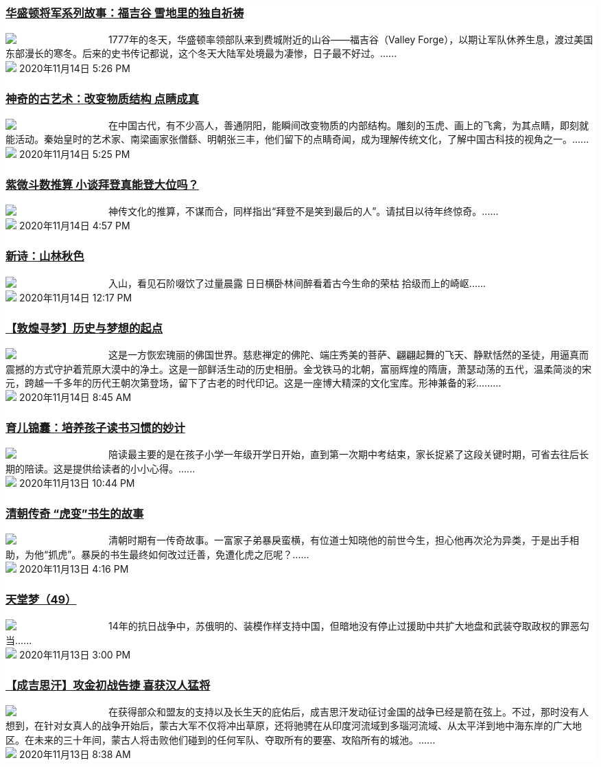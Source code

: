 <tr><td width="742"><h3><a href="https://github.com/giqyzi3023/djy/blob/master/gb/20/7/16/n12261617.md#1" target="_blank">华盛顿将军系列故事：福吉谷 雪地里的独自祈祷</a><br></h3><a href="https://github.com/giqyzi3023/djy/blob/master/gb/20/7/16/n12261617.md#1" target="_blank"><img width="150" src="https://i.epochtimes.com/assets/uploads/2020/08/The_March_to_Valley_Forge_William_Trego-150x120.png" align ="left"></a>1777年的冬天，华盛顿率领部队来到费城附近的山谷——福吉谷（Valley Forge），以期让军队休养生息，渡过美国东部漫长的寒冬。后来的史书传记都说，这个冬天大陆军处境最为凄惨，日子最不好过。......<br><img align="bottom" src="https://www.epochtimes.com/assets/themes/djy/images/time.gif"> 2020年11月14日 5:26 PM			</td></tr>
<tr><td width="742"><h3><a href="https://github.com/giqyzi3023/djy/blob/master/gb/20/10/30/n12514722.md#1" target="_blank">神奇的古艺术：改变物质结构 点睛成真</a><br></h3><a href="https://github.com/giqyzi3023/djy/blob/master/gb/20/10/30/n12514722.md#1" target="_blank"><img width="150" src="https://i.epochtimes.com/assets/uploads/2020/11/1602081112382483-150x120.jpg" align ="left"></a>在中国古代，有不少高人，善通阴阳，能瞬间改变物质的内部结构。雕刻的玉虎、画上的飞禽，为其点睛，即刻就能活动。秦始皇时的艺术家、南梁画家张僧繇、明朝张三丰，他们留下的点睛奇闻，成为理解传统文化，了解中国古科技的视角之一。......<br><img align="bottom" src="https://www.epochtimes.com/assets/themes/djy/images/time.gif"> 2020年11月14日 5:25 PM			</td></tr>
<tr><td width="742"><h3><a href="https://github.com/giqyzi3023/djy/blob/master/gb/20/11/13/n12546586.md#1" target="_blank">紫微斗数推算  小谈拜登真能登大位吗？</a><br></h3><a href="https://github.com/giqyzi3023/djy/blob/master/gb/20/11/13/n12546586.md#1" target="_blank"><img width="150" src="https://i.epochtimes.com/assets/uploads/2020/08/GettyImages-1228031331-150x120.jpg" align ="left"></a>神传文化的推算，不谋而合，同样指出“拜登不是笑到最后的人”。请拭目以待年终惊奇。......<br><img align="bottom" src="https://www.epochtimes.com/assets/themes/djy/images/time.gif"> 2020年11月14日 4:57 PM			</td></tr>
<tr><td width="742"><h3><a href="https://github.com/giqyzi3023/djy/blob/master/gb/20/11/14/n12548482.md#1" target="_blank">新诗：山林秋色</a><br></h3><a href="https://github.com/giqyzi3023/djy/blob/master/gb/20/11/14/n12548482.md#1" target="_blank"><img width="150" src="https://i.epochtimes.com/assets/uploads/2015/05/1505061919532124-150x120.jpg" align ="left"></a>入山，看见石阶啜饮了过量晨露 日日横卧林间醉看着古今生命的荣枯 拾级而上的崎岖......<br><img align="bottom" src="https://www.epochtimes.com/assets/themes/djy/images/time.gif"> 2020年11月14日 12:17 PM			</td></tr>
<tr><td width="742"><h3><a href="https://github.com/giqyzi3023/djy/blob/master/gb/20/10/31/n12516171.md#1" target="_blank">【敦煌寻梦】历史与梦想的起点</a><br></h3><a href="https://github.com/giqyzi3023/djy/blob/master/gb/20/10/31/n12516171.md#1" target="_blank"><img width="150" src="https://i.epochtimes.com/assets/uploads/2020/11/F-11-150x120.jpg" align ="left"></a>这是一方恢宏瑰丽的佛国世界。慈悲禅定的佛陀、端庄秀美的菩萨、翩翩起舞的飞天、静默恬然的圣徒，用逼真而震撼的方式守护着荒原大漠中的净土。这是一部鲜活生动的历史相册。金戈铁马的北朝，富丽辉煌的隋唐，萧瑟动荡的五代，温柔简淡的宋元，跨越一千多年的历代王朝次第登场，留下了古老的时代印记。这是一座博大精深的文化宝库。形神兼备的彩.........<br><img align="bottom" src="https://www.epochtimes.com/assets/themes/djy/images/time.gif"> 2020年11月14日 8:45 AM			</td></tr>
<tr><td width="742"><h3><a href="https://github.com/giqyzi3023/djy/blob/master/gb/20/11/13/n12547294.md#1" target="_blank">育儿锦囊：培养孩子读书习惯的妙计</a><br></h3><a href="https://github.com/giqyzi3023/djy/blob/master/gb/20/11/13/n12547294.md#1" target="_blank"><img width="150" src="https://i.epochtimes.com/assets/uploads/2020/11/Fotolia_169354876_Subscription-150x120.jpg" align ="left"></a>陪读最主要的是在孩子小学一年级开学日开始，直到第一次期中考结束，家长捉紧了这段关键时期，可省去往后长期的陪读。这是提供给读者的小小心得。......<br><img align="bottom" src="https://www.epochtimes.com/assets/themes/djy/images/time.gif"> 2020年11月13日 10:44 PM			</td></tr>
<tr><td width="742"><h3><a href="https://github.com/giqyzi3023/djy/blob/master/gb/20/10/29/n12511694.md#1" target="_blank">清朝传奇 “虎变”书生的故事</a><br></h3><a href="https://github.com/giqyzi3023/djy/blob/master/gb/20/10/29/n12511694.md#1" target="_blank"><img width="150" src="https://i.epochtimes.com/assets/uploads/2004/03/PK2A002288N000000000PAA-150x120.jpg" align ="left"></a>清朝时期有一传奇故事。一富家子弟暴戾蛮横，有位道士知晓他的前世今生，担心他再次沦为异类，于是出手相助，为他“抓虎”。暴戾的书生最终如何改过迁善，免遭化虎之厄呢？......<br><img align="bottom" src="https://www.epochtimes.com/assets/themes/djy/images/time.gif"> 2020年11月13日 4:16 PM			</td></tr>
<tr><td width="742"><h3><a href="https://github.com/giqyzi3023/djy/blob/master/gb/20/10/30/n12513697.md#1" target="_blank">天堂梦（49）</a><br></h3><a href="https://github.com/giqyzi3023/djy/blob/master/gb/20/10/30/n12513697.md#1" target="_blank"><img width="150" src="https://i.epochtimes.com/assets/uploads/2020/07/Heaven--150x120.jpg" align ="left"></a>14年的抗日战争中，苏俄明的、装模作样支持中国，但暗地没有停止过援助中共扩大地盘和武装夺取政权的罪恶勾当......<br><img align="bottom" src="https://www.epochtimes.com/assets/themes/djy/images/time.gif"> 2020年11月13日 3:00 PM			</td></tr>
<tr><td width="742"><h3><a href="https://github.com/giqyzi3023/djy/blob/master/gb/20/10/28/n12508972.md#1" target="_blank">【成吉思汗】攻金初战告捷 喜获汉人猛将</a><br></h3><a href="https://github.com/giqyzi3023/djy/blob/master/gb/20/10/28/n12508972.md#1" target="_blank"><img width="150" src="https://i.epochtimes.com/assets/uploads/2020/11/ca61e6481f2bc7a71ea41eefac53bce8-150x120.jpg" align ="left"></a>在获得部众和盟友的支持以及长生天的庇佑后，成吉思汗发动征讨金国的战争已经是箭在弦上。不过，那时没有人想到，在针对女真人的战争开始后，蒙古大军不仅将冲出草原，还将驰骋在从印度河流域到多瑙河流域、从太平洋到地中海东岸的广大地区。在未来的三十年间，蒙古人将击败他们碰到的任何军队、夺取所有的要塞、攻陷所有的城池。......<br><img align="bottom" src="https://www.epochtimes.com/assets/themes/djy/images/time.gif"> 2020年11月13日 8:38 AM			</td></tr>